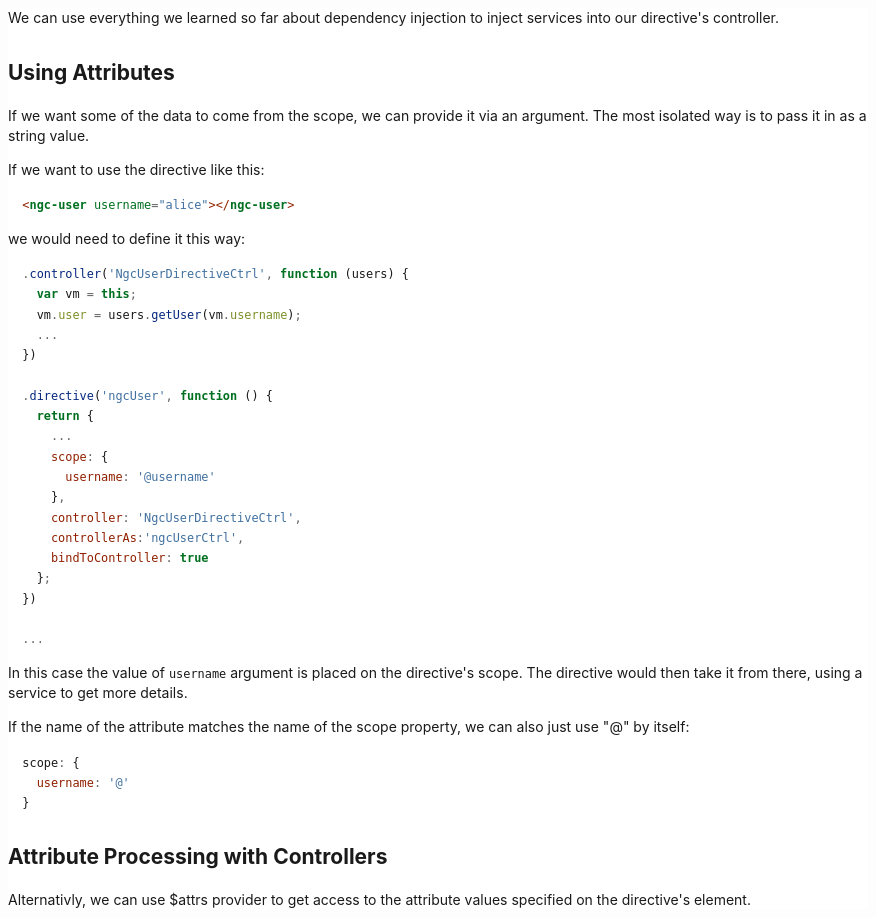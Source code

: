 We can use everything we learned so far about dependency injection to inject
services into our directive's controller.

## Using Attributes

If we want some of the data to come from the scope, we can provide it via an
argument. The most isolated way is to pass it in as a string value.

If we want to use the directive like this:

```html
  <ngc-user username="alice"></ngc-user>
```

we would need to define it this way:

```javascript
  .controller('NgcUserDirectiveCtrl', function (users) {
    var vm = this;
    vm.user = users.getUser(vm.username);
    ...
  })
  
  .directive('ngcUser', function () {
    return {
      ...
      scope: {
        username: '@username'
      },
      controller: 'NgcUserDirectiveCtrl',
      controllerAs:'ngcUserCtrl',
      bindToController: true
    };
  })

  ...
```

In this case the value of `username` argument is placed on the directive's
scope. The directive would then take it from there, using a service to get
more details.

If the name of the attribute matches the name of the scope property, we can
also just use "@" by itself:

```javascript
  scope: {
    username: '@'
  }
```

## Attribute Processing with Controllers

Alternativly, we can use $attrs provider to get access to the attribute values
specified on the directive's element.
